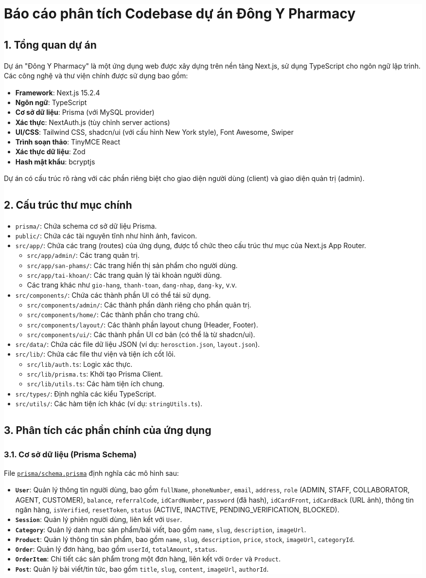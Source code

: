 # Báo cáo phân tích Codebase dự án Đông Y Pharmacy

## 1. Tổng quan dự án

Dự án "Đông Y Pharmacy" là một ứng dụng web được xây dựng trên nền tảng Next.js, sử dụng TypeScript cho ngôn ngữ lập trình. Các công nghệ và thư viện chính được sử dụng bao gồm:

*   **Framework**: Next.js 15.2.4
*   **Ngôn ngữ**: TypeScript
*   **Cơ sở dữ liệu**: Prisma (với MySQL provider)
*   **Xác thực**: NextAuth.js (tùy chỉnh server actions)
*   **UI/CSS**: Tailwind CSS, shadcn/ui (với cấu hình New York style), Font Awesome, Swiper
*   **Trình soạn thảo**: TinyMCE React
*   **Xác thực dữ liệu**: Zod
*   **Hash mật khẩu**: bcryptjs

Dự án có cấu trúc rõ ràng với các phần riêng biệt cho giao diện người dùng (client) và giao diện quản trị (admin).

## 2. Cấu trúc thư mục chính

*   `prisma/`: Chứa schema cơ sở dữ liệu Prisma.
*   `public/`: Chứa các tài nguyên tĩnh như hình ảnh, favicon.
*   `src/app/`: Chứa các trang (routes) của ứng dụng, được tổ chức theo cấu trúc thư mục của Next.js App Router.
    *   `src/app/admin/`: Các trang quản trị.
    *   `src/app/san-phams/`: Các trang hiển thị sản phẩm cho người dùng.
    *   `src/app/tai-khoan/`: Các trang quản lý tài khoản người dùng.
    *   Các trang khác như `gio-hang`, `thanh-toan`, `dang-nhap`, `dang-ky`, v.v.
*   `src/components/`: Chứa các thành phần UI có thể tái sử dụng.
    *   `src/components/admin/`: Các thành phần dành riêng cho phần quản trị.
    *   `src/components/home/`: Các thành phần cho trang chủ.
    *   `src/components/layout/`: Các thành phần layout chung (Header, Footer).
    *   `src/components/ui/`: Các thành phần UI cơ bản (có thể là từ shadcn/ui).
*   `src/data/`: Chứa các file dữ liệu JSON (ví dụ: `herosction.json`, `layout.json`).
*   `src/lib/`: Chứa các file thư viện và tiện ích cốt lõi.
    *   `src/lib/auth.ts`: Logic xác thực.
    *   `src/lib/prisma.ts`: Khởi tạo Prisma Client.
    *   `src/lib/utils.ts`: Các hàm tiện ích chung.
*   `src/types/`: Định nghĩa các kiểu TypeScript.
*   `src/utils/`: Các hàm tiện ích khác (ví dụ: `stringUtils.ts`).

## 3. Phân tích các phần chính của ứng dụng

### 3.1. Cơ sở dữ liệu (Prisma Schema)

File [`prisma/schema.prisma`](prisma/schema.prisma) định nghĩa các mô hình sau:

*   **`User`**: Quản lý thông tin người dùng, bao gồm `fullName`, `phoneNumber`, `email`, `address`, `role` (ADMIN, STAFF, COLLABORATOR, AGENT, CUSTOMER), `balance`, `referralCode`, `idCardNumber`, `password` (đã hash), `idCardFront`, `idCardBack` (URL ảnh), thông tin ngân hàng, `isVerified`, `resetToken`, `status` (ACTIVE, INACTIVE, PENDING_VERIFICATION, BLOCKED).
*   **`Session`**: Quản lý phiên người dùng, liên kết với `User`.
*   **`Category`**: Quản lý danh mục sản phẩm/bài viết, bao gồm `name`, `slug`, `description`, `imageUrl`.
*   **`Product`**: Quản lý thông tin sản phẩm, bao gồm `name`, `slug`, `description`, `price`, `stock`, `imageUrl`, `categoryId`.
*   **`Order`**: Quản lý đơn hàng, bao gồm `userId`, `totalAmount`, `status`.
*   **`OrderItem`**: Chi tiết các sản phẩm trong một đơn hàng, liên kết với `Order` và `Product`.
*   **`Post`**: Quản lý bài viết/tin tức, bao gồm `title`, `slug`, `content`, `imageUrl`, `authorId`.
